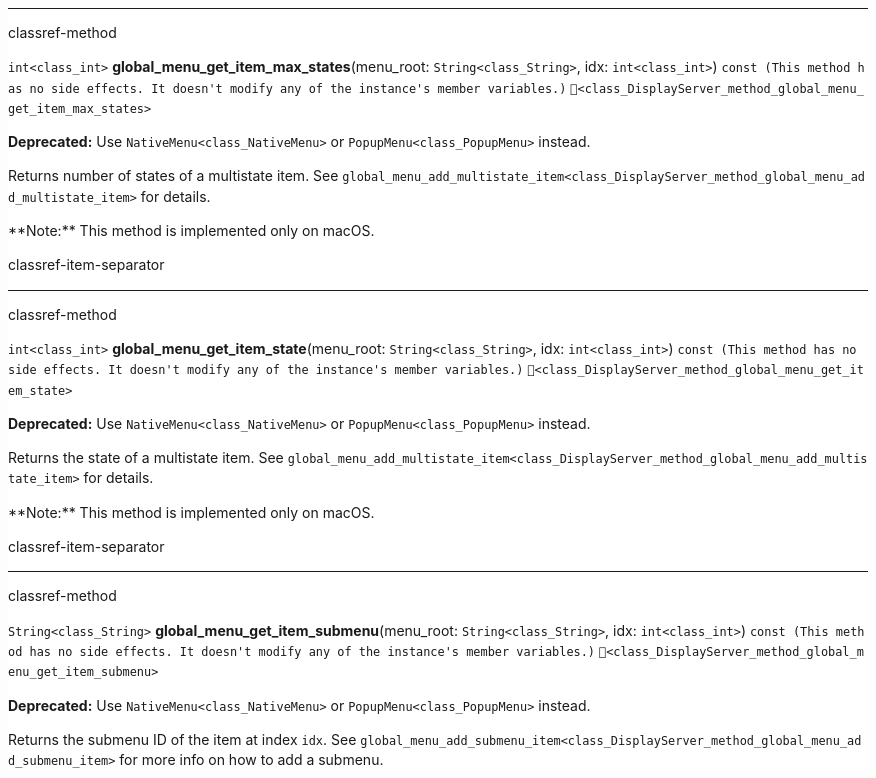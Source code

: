 ------------------------------------------------------------------------

classref-method

`int<class_int>` **global\_menu\_get\_item\_max\_states**(menu\_root:
`String<class_String>`, idx: `int<class_int>`)
`const (This method has no side effects. It doesn't modify any of the instance's member variables.)`
`🔗<class_DisplayServer_method_global_menu_get_item_max_states>`

**Deprecated:** Use `NativeMenu<class_NativeMenu>` or
`PopupMenu<class_PopupMenu>` instead.

Returns number of states of a multistate item. See
`global_menu_add_multistate_item<class_DisplayServer_method_global_menu_add_multistate_item>`
for details.

\*\*Note:\*\* This method is implemented only on macOS.

classref-item-separator

------------------------------------------------------------------------

classref-method

`int<class_int>` **global\_menu\_get\_item\_state**(menu\_root:
`String<class_String>`, idx: `int<class_int>`)
`const (This method has no side effects. It doesn't modify any of the instance's member variables.)`
`🔗<class_DisplayServer_method_global_menu_get_item_state>`

**Deprecated:** Use `NativeMenu<class_NativeMenu>` or
`PopupMenu<class_PopupMenu>` instead.

Returns the state of a multistate item. See
`global_menu_add_multistate_item<class_DisplayServer_method_global_menu_add_multistate_item>`
for details.

\*\*Note:\*\* This method is implemented only on macOS.

classref-item-separator

------------------------------------------------------------------------

classref-method

`String<class_String>` **global\_menu\_get\_item\_submenu**(menu\_root:
`String<class_String>`, idx: `int<class_int>`)
`const (This method has no side effects. It doesn't modify any of the instance's member variables.)`
`🔗<class_DisplayServer_method_global_menu_get_item_submenu>`

**Deprecated:** Use `NativeMenu<class_NativeMenu>` or
`PopupMenu<class_PopupMenu>` instead.

Returns the submenu ID of the item at index `idx`. See
`global_menu_add_submenu_item<class_DisplayServer_method_global_menu_add_submenu_item>`
for more info on how to add a submenu.
